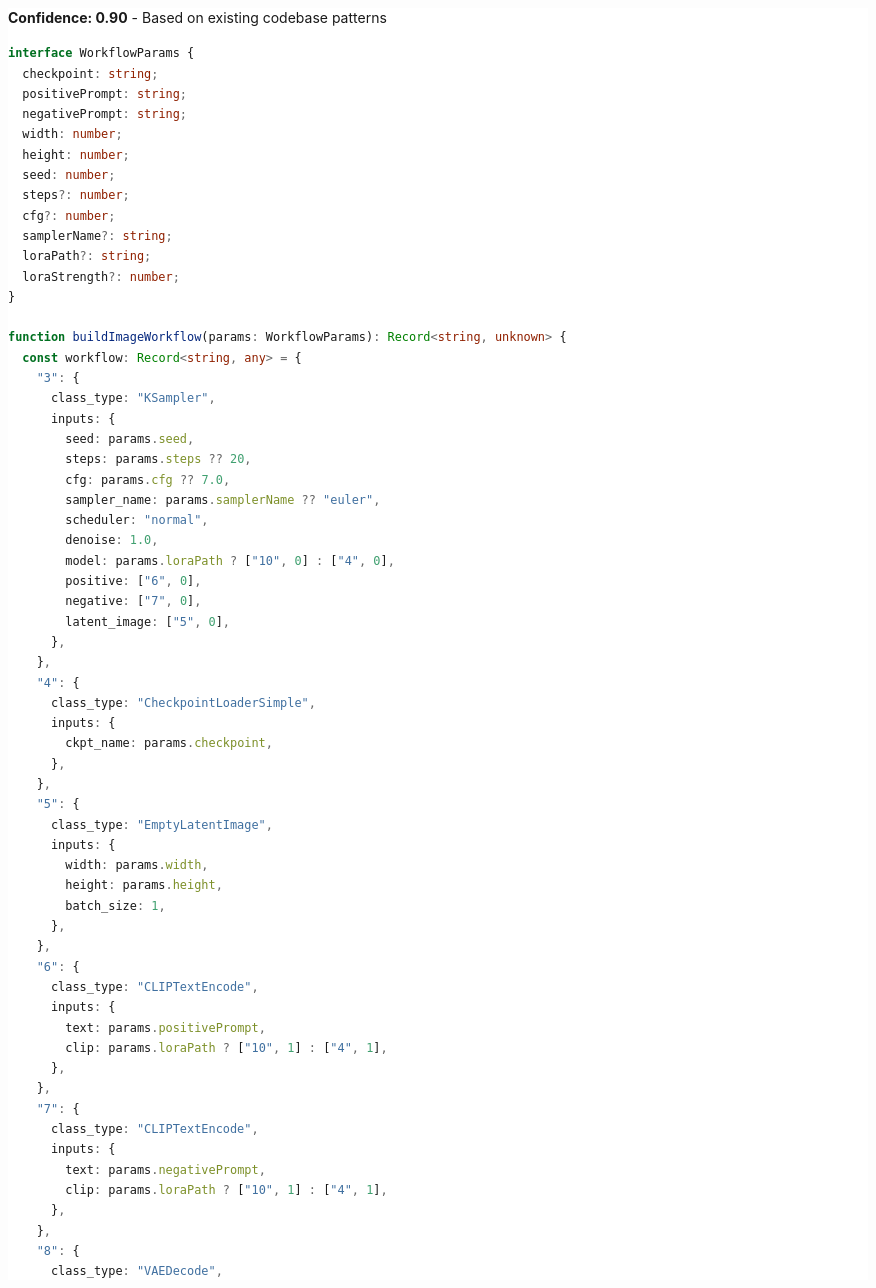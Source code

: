 **Confidence: 0.90** - Based on existing codebase patterns

```typescript
interface WorkflowParams {
  checkpoint: string;
  positivePrompt: string;
  negativePrompt: string;
  width: number;
  height: number;
  seed: number;
  steps?: number;
  cfg?: number;
  samplerName?: string;
  loraPath?: string;
  loraStrength?: number;
}

function buildImageWorkflow(params: WorkflowParams): Record<string, unknown> {
  const workflow: Record<string, any> = {
    "3": {
      class_type: "KSampler",
      inputs: {
        seed: params.seed,
        steps: params.steps ?? 20,
        cfg: params.cfg ?? 7.0,
        sampler_name: params.samplerName ?? "euler",
        scheduler: "normal",
        denoise: 1.0,
        model: params.loraPath ? ["10", 0] : ["4", 0],
        positive: ["6", 0],
        negative: ["7", 0],
        latent_image: ["5", 0],
      },
    },
    "4": {
      class_type: "CheckpointLoaderSimple",
      inputs: {
        ckpt_name: params.checkpoint,
      },
    },
    "5": {
      class_type: "EmptyLatentImage",
      inputs: {
        width: params.width,
        height: params.height,
        batch_size: 1,
      },
    },
    "6": {
      class_type: "CLIPTextEncode",
      inputs: {
        text: params.positivePrompt,
        clip: params.loraPath ? ["10", 1] : ["4", 1],
      },
    },
    "7": {
      class_type: "CLIPTextEncode",
      inputs: {
        text: params.negativePrompt,
        clip: params.loraPath ? ["10", 1] : ["4", 1],
      },
    },
    "8": {
      class_type: "VAEDecode",
```